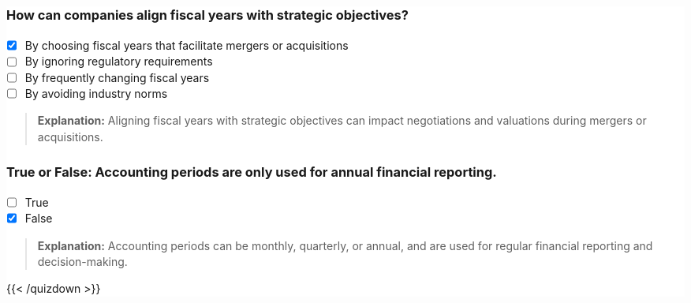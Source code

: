 ### How can companies align fiscal years with strategic objectives?

- [x] By choosing fiscal years that facilitate mergers or acquisitions
- [ ] By ignoring regulatory requirements
- [ ] By frequently changing fiscal years
- [ ] By avoiding industry norms

> **Explanation:** Aligning fiscal years with strategic objectives can impact negotiations and valuations during mergers or acquisitions.

### True or False: Accounting periods are only used for annual financial reporting.

- [ ] True
- [x] False

> **Explanation:** Accounting periods can be monthly, quarterly, or annual, and are used for regular financial reporting and decision-making.

{{< /quizdown >}}
